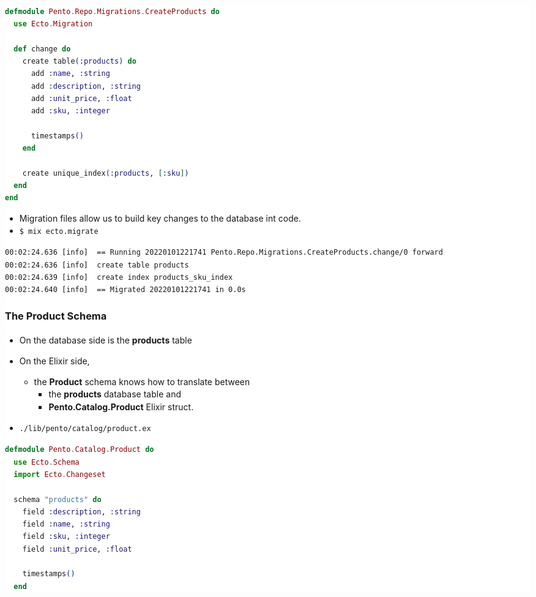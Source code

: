 
```elixir
defmodule Pento.Repo.Migrations.CreateProducts do
  use Ecto.Migration

  def change do
    create table(:products) do
      add :name, :string
      add :description, :string
      add :unit_price, :float
      add :sku, :integer

      timestamps()
    end

    create unique_index(:products, [:sku])
  end
end
```


- Migration files allow us to build key changes to the database int code.
- `$ mix ecto.migrate`


```
00:02:24.636 [info]  == Running 20220101221741 Pento.Repo.Migrations.CreateProducts.change/0 forward
00:02:24.636 [info]  create table products
00:02:24.639 [info]  create index products_sku_index
00:02:24.640 [info]  == Migrated 20220101221741 in 0.0s
```


### The Product Schema
- On the database side is the **products** table
- On the Elixir side,
    - the **Product** schema knows how to translate between
        - the **products** database table and
        - **Pento.Catalog.Product** Elixir struct.


- `./lib/pento/catalog/product.ex`


```elixir
defmodule Pento.Catalog.Product do
  use Ecto.Schema
  import Ecto.Changeset

  schema "products" do
    field :description, :string
    field :name, :string
    field :sku, :integer
    field :unit_price, :float

    timestamps()
  end
```
